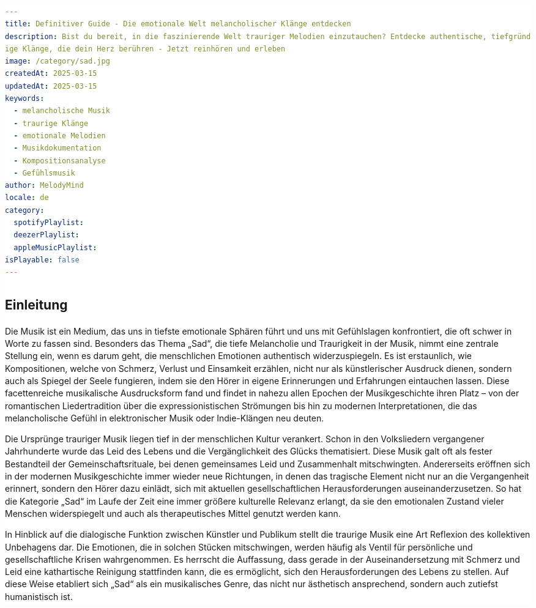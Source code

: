 ```yaml
---
title: Definitiver Guide - Die emotionale Welt melancholischer Klänge entdecken
description: Bist du bereit, in die faszinierende Welt trauriger Melodien einzutauchen? Entdecke authentische, tiefgründige Klänge, die dein Herz berühren - Jetzt reinhören und erleben
image: /category/sad.jpg
createdAt: 2025-03-15
updatedAt: 2025-03-15
keywords:
  - melancholische Musik
  - traurige Klänge
  - emotionale Melodien
  - Musikdokumentation
  - Kompositionsanalyse
  - Gefühlsmusik
author: MelodyMind
locale: de
category:
  spotifyPlaylist: 
  deezerPlaylist: 
  appleMusicPlaylist: 
isPlayable: false
---
```



## Einleitung

Die Musik ist ein Medium, das uns in tiefste emotionale Sphären führt und uns mit Gefühlslagen konfrontiert, die oft schwer in Worte zu fassen sind. Besonders das Thema „Sad“, die tiefe Melancholie und Traurigkeit in der Musik, nimmt eine zentrale Stellung ein, wenn es darum geht, die menschlichen Emotionen authentisch widerzuspiegeln. Es ist erstaunlich, wie Kompositionen, welche von Schmerz, Verlust und Einsamkeit erzählen, nicht nur als künstlerischer Ausdruck dienen, sondern auch als Spiegel der Seele fungieren, indem sie den Hörer in eigene Erinnerungen und Erfahrungen eintauchen lassen. Diese facettenreiche musikalische Ausdrucksform fand und findet in nahezu allen Epochen der Musikgeschichte ihren Platz – von der romantischen Liedertradition über die expressionistischen Strömungen bis hin zu modernen Interpretationen, die das melancholische Gefühl in elektronischer Musik oder Indie-Klängen neu deuten.

Die Ursprünge trauriger Musik liegen tief in der menschlichen Kultur verankert. Schon in den Volksliedern vergangener Jahrhunderte wurde das Leid des Lebens und die Vergänglichkeit des Glücks thematisiert. Diese Musik galt oft als fester Bestandteil der Gemeinschaftsrituale, bei denen gemeinsames Leid und Zusammenhalt mitschwingten. Andererseits eröffnen sich in der modernen Musikgeschichte immer wieder neue Richtungen, in denen das tragische Element nicht nur an die Vergangenheit erinnert, sondern den Hörer dazu einlädt, sich mit aktuellen gesellschaftlichen Herausforderungen auseinanderzusetzen. So hat die Kategorie „Sad“ im Laufe der Zeit eine immer größere kulturelle Relevanz erlangt, da sie den emotionalen Zustand vieler Menschen widerspiegelt und auch als therapeutisches Mittel genutzt werden kann.

In Hinblick auf die dialogische Funktion zwischen Künstler und Publikum stellt die traurige Musik eine Art Reflexion des kollektiven Unbehagens dar. Die Emotionen, die in solchen Stücken mitschwingen, werden häufig als Ventil für persönliche und gesellschaftliche Krisen wahrgenommen. Es herrscht die Auffassung, dass gerade in der Auseinandersetzung mit Schmerz und Leid eine kathartische Reinigung stattfinden kann, die es ermöglicht, sich den Herausforderungen des Lebens zu stellen. Auf diese Weise etabliert sich „Sad“ als ein musikalisches Genre, das nicht nur ästhetisch ansprechend, sondern auch zutiefst humanistisch ist.
